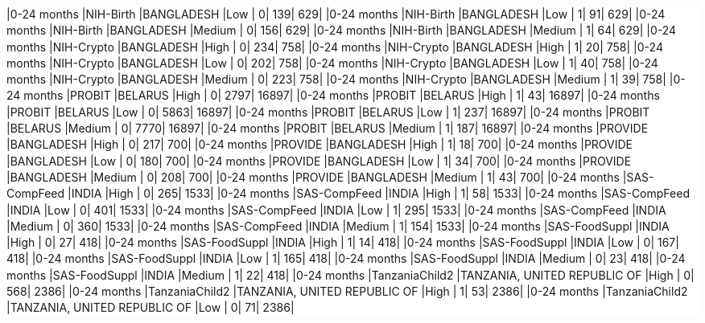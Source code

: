 |0-24 months |NIH-Birth      |BANGLADESH                   |Low      |             0|    139|   629|
|0-24 months |NIH-Birth      |BANGLADESH                   |Low      |             1|     91|   629|
|0-24 months |NIH-Birth      |BANGLADESH                   |Medium   |             0|    156|   629|
|0-24 months |NIH-Birth      |BANGLADESH                   |Medium   |             1|     64|   629|
|0-24 months |NIH-Crypto     |BANGLADESH                   |High     |             0|    234|   758|
|0-24 months |NIH-Crypto     |BANGLADESH                   |High     |             1|     20|   758|
|0-24 months |NIH-Crypto     |BANGLADESH                   |Low      |             0|    202|   758|
|0-24 months |NIH-Crypto     |BANGLADESH                   |Low      |             1|     40|   758|
|0-24 months |NIH-Crypto     |BANGLADESH                   |Medium   |             0|    223|   758|
|0-24 months |NIH-Crypto     |BANGLADESH                   |Medium   |             1|     39|   758|
|0-24 months |PROBIT         |BELARUS                      |High     |             0|   2797| 16897|
|0-24 months |PROBIT         |BELARUS                      |High     |             1|     43| 16897|
|0-24 months |PROBIT         |BELARUS                      |Low      |             0|   5863| 16897|
|0-24 months |PROBIT         |BELARUS                      |Low      |             1|    237| 16897|
|0-24 months |PROBIT         |BELARUS                      |Medium   |             0|   7770| 16897|
|0-24 months |PROBIT         |BELARUS                      |Medium   |             1|    187| 16897|
|0-24 months |PROVIDE        |BANGLADESH                   |High     |             0|    217|   700|
|0-24 months |PROVIDE        |BANGLADESH                   |High     |             1|     18|   700|
|0-24 months |PROVIDE        |BANGLADESH                   |Low      |             0|    180|   700|
|0-24 months |PROVIDE        |BANGLADESH                   |Low      |             1|     34|   700|
|0-24 months |PROVIDE        |BANGLADESH                   |Medium   |             0|    208|   700|
|0-24 months |PROVIDE        |BANGLADESH                   |Medium   |             1|     43|   700|
|0-24 months |SAS-CompFeed   |INDIA                        |High     |             0|    265|  1533|
|0-24 months |SAS-CompFeed   |INDIA                        |High     |             1|     58|  1533|
|0-24 months |SAS-CompFeed   |INDIA                        |Low      |             0|    401|  1533|
|0-24 months |SAS-CompFeed   |INDIA                        |Low      |             1|    295|  1533|
|0-24 months |SAS-CompFeed   |INDIA                        |Medium   |             0|    360|  1533|
|0-24 months |SAS-CompFeed   |INDIA                        |Medium   |             1|    154|  1533|
|0-24 months |SAS-FoodSuppl  |INDIA                        |High     |             0|     27|   418|
|0-24 months |SAS-FoodSuppl  |INDIA                        |High     |             1|     14|   418|
|0-24 months |SAS-FoodSuppl  |INDIA                        |Low      |             0|    167|   418|
|0-24 months |SAS-FoodSuppl  |INDIA                        |Low      |             1|    165|   418|
|0-24 months |SAS-FoodSuppl  |INDIA                        |Medium   |             0|     23|   418|
|0-24 months |SAS-FoodSuppl  |INDIA                        |Medium   |             1|     22|   418|
|0-24 months |TanzaniaChild2 |TANZANIA, UNITED REPUBLIC OF |High     |             0|    568|  2386|
|0-24 months |TanzaniaChild2 |TANZANIA, UNITED REPUBLIC OF |High     |             1|     53|  2386|
|0-24 months |TanzaniaChild2 |TANZANIA, UNITED REPUBLIC OF |Low      |             0|     71|  2386|
